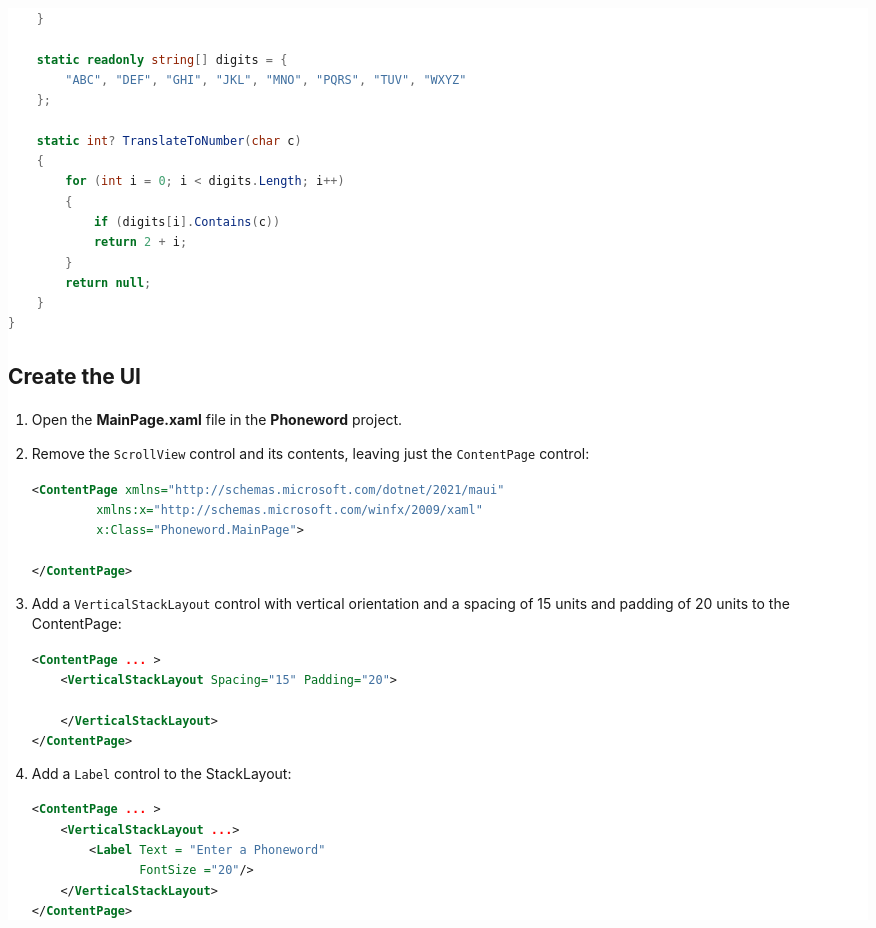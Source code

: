 ```csharp
    }

    static readonly string[] digits = {
        "ABC", "DEF", "GHI", "JKL", "MNO", "PQRS", "TUV", "WXYZ"
    };

    static int? TranslateToNumber(char c)
    {
        for (int i = 0; i < digits.Length; i++)
        {
            if (digits[i].Contains(c))
            return 2 + i;
        }
        return null;
    }
}
```

## Create the UI

1. Open the **MainPage.xaml** file in the **Phoneword** project.

1. Remove the `ScrollView` control and its contents, leaving just the `ContentPage` control:

    ```xml
    <ContentPage xmlns="http://schemas.microsoft.com/dotnet/2021/maui"
             xmlns:x="http://schemas.microsoft.com/winfx/2009/xaml"
             x:Class="Phoneword.MainPage">

    </ContentPage>
    ```

1. Add a `VerticalStackLayout` control with vertical orientation and a spacing of 15 units and padding of 20 units to the ContentPage:

    ```xml
    <ContentPage ... >
        <VerticalStackLayout Spacing="15" Padding="20">
        
        </VerticalStackLayout>
    </ContentPage>
    ```

1. Add a `Label` control to the StackLayout:

    ```xml
    <ContentPage ... >
        <VerticalStackLayout ...>
            <Label Text = "Enter a Phoneword"
                   FontSize ="20"/>
        </VerticalStackLayout>
    </ContentPage>
    ```
